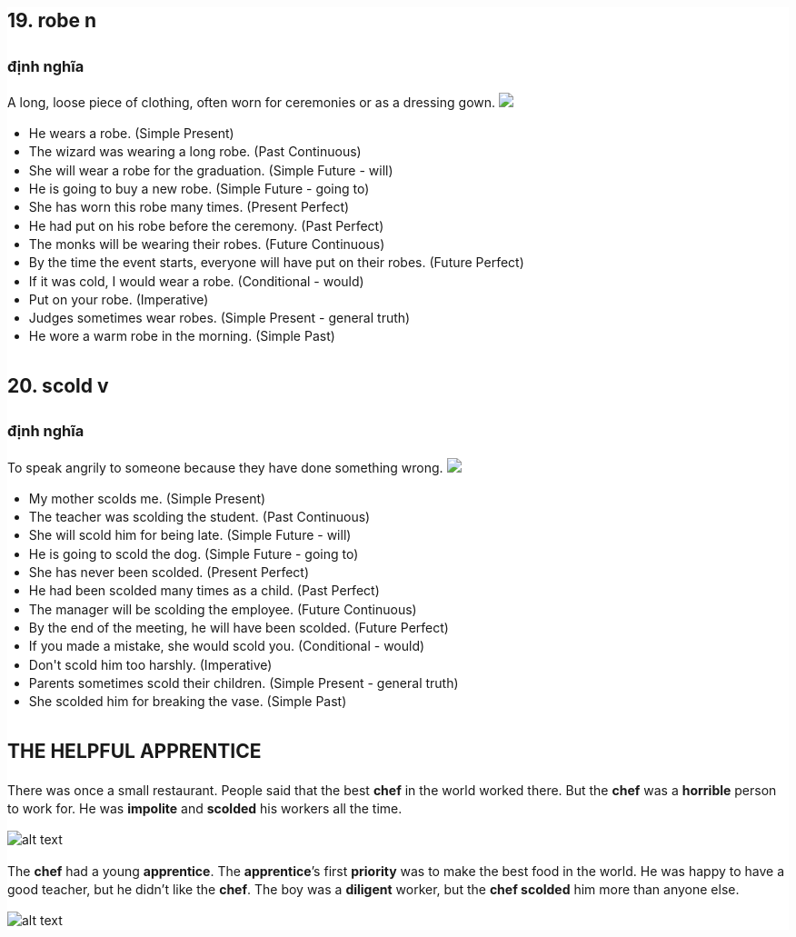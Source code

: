 ## 19. robe n
### định nghĩa
A long, loose piece of clothing, often worn for ceremonies or as a dressing gown.
![](/eew-3-14/19.png)
- He wears a robe. (Simple Present)
- The wizard was wearing a long robe. (Past Continuous)
- She will wear a robe for the graduation. (Simple Future - will)
- He is going to buy a new robe. (Simple Future - going to)
- She has worn this robe many times. (Present Perfect)
- He had put on his robe before the ceremony. (Past Perfect)
- The monks will be wearing their robes. (Future Continuous)
- By the time the event starts, everyone will have put on their robes. (Future Perfect)
- If it was cold, I would wear a robe. (Conditional - would)
- Put on your robe. (Imperative)
- Judges sometimes wear robes. (Simple Present - general truth)
- He wore a warm robe in the morning. (Simple Past)

## 20. scold v
### định nghĩa
To speak angrily to someone because they have done something wrong.
![](/eew-3-14/20.png)
- My mother scolds me. (Simple Present)
- The teacher was scolding the student. (Past Continuous)
- She will scold him for being late. (Simple Future - will)
- He is going to scold the dog. (Simple Future - going to)
- She has never been scolded. (Present Perfect)
- He had been scolded many times as a child. (Past Perfect)
- The manager will be scolding the employee. (Future Continuous)
- By the end of the meeting, he will have been scolded. (Future Perfect)
- If you made a mistake, she would scold you. (Conditional - would)
- Don't scold him too harshly. (Imperative)
- Parents sometimes scold their children. (Simple Present - general truth)
- She scolded him for breaking the vase. (Simple Past)

## THE HELPFUL APPRENTICE

There was once a small restaurant. People said that the best **chef** in the world worked there. But the **chef** was a **horrible** person to work for. He was **impolite** and **scolded** his workers all the time.

![alt text](eew-3-14/21.png)

The **chef** had a young **apprentice**. The **apprentice**’s first **priority** was to make the best food in the world. He was happy to have a good teacher, but he didn’t like the **chef**. The boy was a **diligent** worker, but the **chef scolded** him more than anyone else.

![alt text](eew-3-14/22.png)
